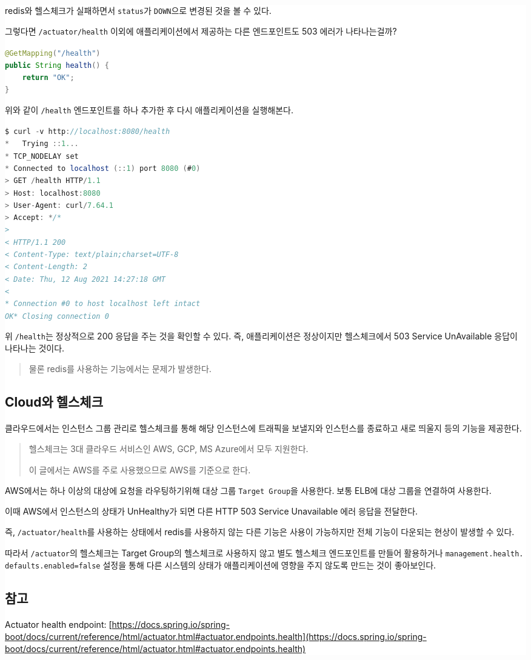 redis와 헬스체크가 실패하면서 `status`가 `DOWN`으로 변경된 것을 볼 수 있다.

그렇다면 `/actuator/health` 이외에 애플리케이션에서 제공하는 다른 엔드포인트도 503 에러가 나타나는걸까?

```java
@GetMapping("/health")
public String health() {
    return "OK";
}
```

위와 같이 `/health` 엔드포인트를 하나 추가한 후 다시 애플리케이션을 실행해본다.

```java
$ curl -v http://localhost:8080/health
*   Trying ::1...
* TCP_NODELAY set
* Connected to localhost (::1) port 8080 (#0)
> GET /health HTTP/1.1
> Host: localhost:8080
> User-Agent: curl/7.64.1
> Accept: */*
>
< HTTP/1.1 200
< Content-Type: text/plain;charset=UTF-8
< Content-Length: 2
< Date: Thu, 12 Aug 2021 14:27:18 GMT
<
* Connection #0 to host localhost left intact
OK* Closing connection 0
```

위 `/health`는 정상적으로 200 응답을 주는 것을 확인할 수 있다. 즉, 애플리케이션은 정상이지만 헬스체크에서 503 Service UnAvailable 응답이 나타나는 것이다.

> 물론 redis를 사용하는 기능에서는 문제가 발생한다.

## Cloud와 헬스체크

클라우드에서는 인스턴스 그룹 관리로 헬스체크를 통해 해당 인스턴스에 트래픽을 보낼지와 인스턴스를 종료하고 새로 띄울지 등의 기능을 제공한다.

> 헬스체크는 3대 클라우드 서비스인 AWS, GCP, MS Azure에서 모두 지원한다.
>
> 이 글에서는 AWS를 주로 사용했으므로 AWS를 기준으로 한다.

AWS에서는 하나 이상의 대상에 요청을 라우팅하기위해 대상 그룹 `Target Group`을 사용한다. 보통 ELB에 대상 그룹을 연결하여 사용한다.

이때 AWS에서 인스턴스의 상태가 UnHealthy가 되면 다른 HTTP 503 Service Unavailable 에러 응답을 전달한다.

즉, `/actuator/health`를 사용하는 상태에서 redis를 사용하지 않는 다른 기능은 사용이 가능하지만 전체 기능이 다운되는 현상이 발생할 수 있다.

따라서 `/actuator`의 헬스체크는 Target Group의 헬스체크로 사용하지 않고 별도 헬스체크 엔드포인트를 만들어 활용하거나 `management.health.defaults.enabled=false` 설정을 통해 다른 시스템의 상태가 애플리케이션에 영향을 주지 않도록 만드는 것이 좋아보인다.

## 참고

Actuator health endpoint: [https://docs.spring.io/spring-boot/docs/current/reference/html/actuator.html#actuator.endpoints.health](https://docs.spring.io/spring-boot/docs/current/reference/html/actuator.html#actuator.endpoints.health)
